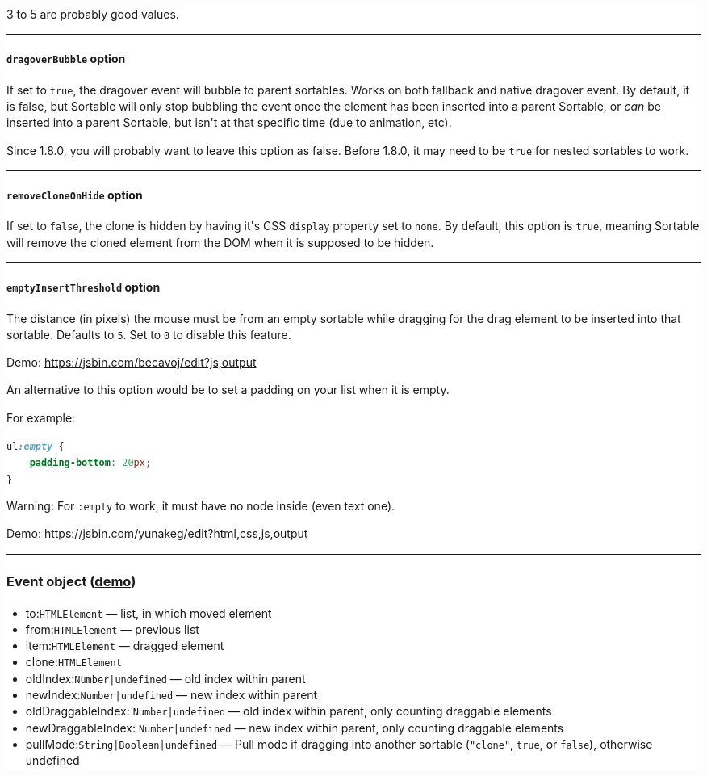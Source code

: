 3 to 5 are probably good values.

---

#### `dragoverBubble` option

If set to `true`, the dragover event will bubble to parent sortables. Works on both fallback and native dragover event.
By default, it is false, but Sortable will only stop bubbling the event once the element has been inserted into a parent Sortable, or _can_ be inserted into a parent Sortable, but isn't at that specific time (due to animation, etc).

Since 1.8.0, you will probably want to leave this option as false. Before 1.8.0, it may need to be `true` for nested sortables to work.

---

#### `removeCloneOnHide` option

If set to `false`, the clone is hidden by having it's CSS `display` property set to `none`.
By default, this option is `true`, meaning Sortable will remove the cloned element from the DOM when it is supposed to be hidden.

---

#### `emptyInsertThreshold` option

The distance (in pixels) the mouse must be from an empty sortable while dragging for the drag element to be inserted into that sortable. Defaults to `5`. Set to `0` to disable this feature.

Demo: https://jsbin.com/becavoj/edit?js,output

An alternative to this option would be to set a padding on your list when it is empty.

For example:

```css
ul:empty {
	padding-bottom: 20px;
}
```

Warning: For `:empty` to work, it must have no node inside (even text one).

Demo:
https://jsbin.com/yunakeg/edit?html,css,js,output

---

### Event object ([demo](https://jsbin.com/fogujiv/edit?js,output))

- to:`HTMLElement` — list, in which moved element
- from:`HTMLElement` — previous list
- item:`HTMLElement` — dragged element
- clone:`HTMLElement`
- oldIndex:`Number|undefined` — old index within parent
- newIndex:`Number|undefined` — new index within parent
- oldDraggableIndex: `Number|undefined` — old index within parent, only counting draggable elements
- newDraggableIndex: `Number|undefined` — new index within parent, only counting draggable elements
- pullMode:`String|Boolean|undefined` — Pull mode if dragging into another sortable (`"clone"`, `true`, or `false`), otherwise undefined
